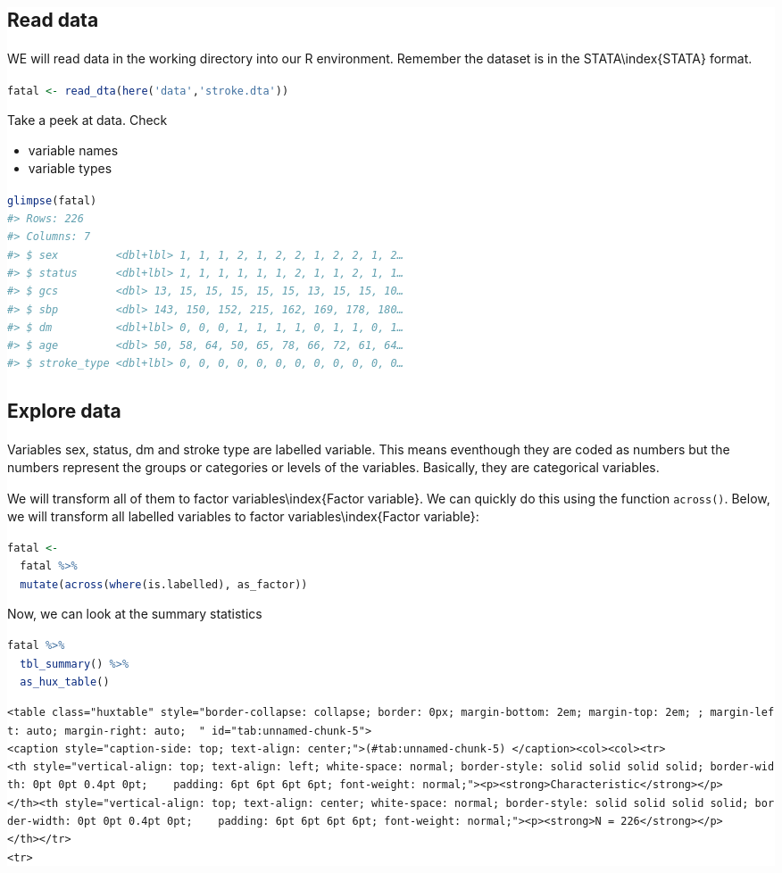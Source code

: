 ## Read data

WE will read data in the working directory into our R environment. Remember the dataset is in the STATA\index{STATA} format.  


```r
fatal <- read_dta(here('data','stroke.dta'))
```


Take a peek at data. Check 

- variable names
- variable types 


```r
glimpse(fatal)
#> Rows: 226
#> Columns: 7
#> $ sex         <dbl+lbl> 1, 1, 1, 2, 1, 2, 2, 1, 2, 2, 1, 2…
#> $ status      <dbl+lbl> 1, 1, 1, 1, 1, 1, 2, 1, 1, 2, 1, 1…
#> $ gcs         <dbl> 13, 15, 15, 15, 15, 15, 13, 15, 15, 10…
#> $ sbp         <dbl> 143, 150, 152, 215, 162, 169, 178, 180…
#> $ dm          <dbl+lbl> 0, 0, 0, 1, 1, 1, 1, 0, 1, 1, 0, 1…
#> $ age         <dbl> 50, 58, 64, 50, 65, 78, 66, 72, 61, 64…
#> $ stroke_type <dbl+lbl> 0, 0, 0, 0, 0, 0, 0, 0, 0, 0, 0, 0…
```


## Explore data

Variables sex, status, dm and stroke type are labelled variable. This means eventhough they are coded as numbers but the numbers represent the groups or categories or levels of the variables. Basically, they are categorical variables.

We will transform all of them to factor variables\index{Factor variable}. We can quickly do this using the function `across()`. Below, we will transform all labelled variables to factor variables\index{Factor variable}:


```r
fatal <- 
  fatal %>%
  mutate(across(where(is.labelled), as_factor))
```

Now, we can look at the summary statistics


```r
fatal %>%
  tbl_summary() %>%
  as_hux_table()
```


```{=html}
<table class="huxtable" style="border-collapse: collapse; border: 0px; margin-bottom: 2em; margin-top: 2em; ; margin-left: auto; margin-right: auto;  " id="tab:unnamed-chunk-5">
<caption style="caption-side: top; text-align: center;">(#tab:unnamed-chunk-5) </caption><col><col><tr>
<th style="vertical-align: top; text-align: left; white-space: normal; border-style: solid solid solid solid; border-width: 0pt 0pt 0.4pt 0pt;    padding: 6pt 6pt 6pt 6pt; font-weight: normal;"><p><strong>Characteristic</strong></p>
</th><th style="vertical-align: top; text-align: center; white-space: normal; border-style: solid solid solid solid; border-width: 0pt 0pt 0.4pt 0pt;    padding: 6pt 6pt 6pt 6pt; font-weight: normal;"><p><strong>N = 226</strong></p>
</th></tr>
<tr>
```